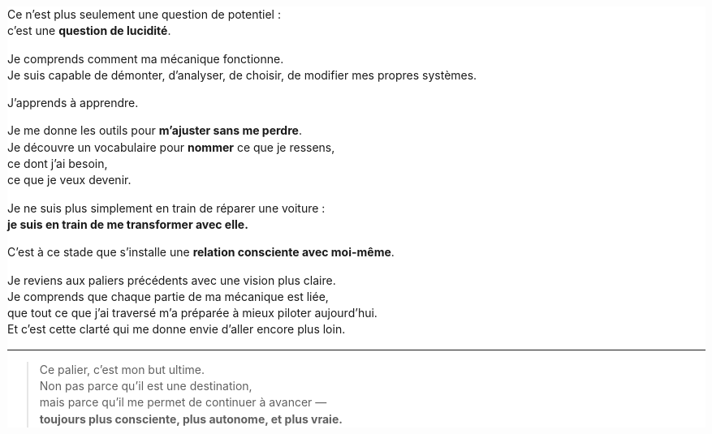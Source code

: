 Ce n’est plus seulement une question de potentiel :  
c’est une **question de lucidité**.

Je comprends comment ma mécanique fonctionne.  
Je suis capable de démonter, d’analyser, de choisir, de modifier mes propres systèmes.

J’apprends à apprendre.


Je me donne les outils pour **m’ajuster sans me perdre**.  
Je découvre un vocabulaire pour **nommer** ce que je ressens,  
ce dont j’ai besoin,  
ce que je veux devenir.

Je ne suis plus simplement en train de réparer une voiture :  
**je suis en train de me transformer avec elle.**

C’est à ce stade que s’installe une **relation consciente avec moi-même**.

Je reviens aux paliers précédents avec une vision plus claire.  
Je comprends que chaque partie de ma mécanique est liée,  
que tout ce que j’ai traversé m’a préparée à mieux piloter aujourd’hui.  
Et c’est cette clarté qui me donne envie d’aller encore plus loin.

---

> Ce palier, c’est mon but ultime.  
> Non pas parce qu’il est une destination,  
> mais parce qu’il me permet de continuer à avancer —  
> **toujours plus consciente, plus autonome, et plus vraie.**
